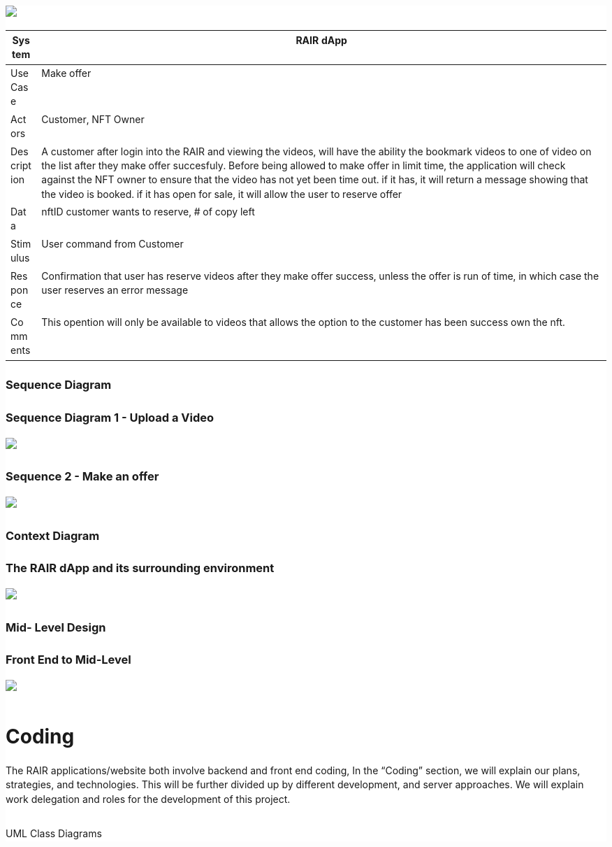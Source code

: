 ![](./attachments/Finding%20and%20registering%20for%20videos%20(1).jpg)

| **System** | **RAIR dApp** |
| --- | --- |
| Use Case | Make offer |
| Actors | Customer, NFT Owner |
| Description | A customer after login into the RAIR and viewing the videos, will have the ability the bookmark videos to one of video on the list after they make offer succesfuly. Before being allowed to make offer in limit time, the application will check against the NFT owner to ensure that the video has not yet been time out. if it has, it will return a message showing that the video is booked. if it has open for sale, it will allow the user to reserve offer |
| Data | nftID customer wants to reserve, # of copy left |
| Stimulus | User command from Customer |
| Responce | Confirmation that user has reserve videos after they make offer success, unless the offer is run of time, in which case the user reserves an error message |
| Comments | This opention will only be available to videos that allows the option to the customer has been success own the nft. |

### Sequence Diagram

### Sequence Diagram 1 - Upload a Video

![](./attachments/Upload%20an%20Video.jpg)

### Sequence 2 - Make an offer

![](./attachments/Make%20Offer.jpg)

### Context Diagram

### The RAIR dApp and its surrounding environment

![](./attachments/Context%20Diagram.jpg)

### Mid- Level Design

### Front End to Mid-Level

![](./attachments/Front%20End%20to%20Mid-Level.jpg)

# Coding

The RAIR applications/website both involve backend and front end coding, In the “Coding” section, we will explain our plans, strategies, and technologies. This will be further divided up by different development, and server approaches. We will explain work delegation and roles for the development of this project.

##   
UML Class Diagrams
